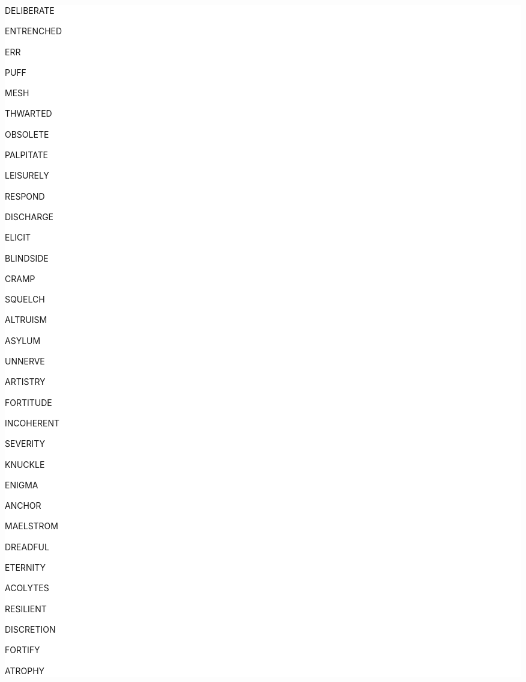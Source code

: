  DELIBERATE 
    
 ENTRENCHED 
    
 ERR 
    
 PUFF 
    
 MESH 
    
 THWARTED 
    
 OBSOLETE 
    
 PALPITATE 
    
 LEISURELY 
    
 RESPOND 
    
 DISCHARGE 
    
 ELICIT 
    
 BLINDSIDE 
    
 CRAMP 
    
 SQUELCH 
    
 ALTRUISM 
    

 ASYLUM 
    
 UNNERVE 
    
 ARTISTRY 
    
 FORTITUDE 
    
 INCOHERENT 
    
 SEVERITY 
    
 KNUCKLE 
    
 ENIGMA 
    
 ANCHOR 
    
 MAELSTROM 
    
 DREADFUL 
    
 ETERNITY 
    
 ACOLYTES 
    
 RESILIENT 
    
 DISCRETION 
    
 FORTIFY 
    
 ATROPHY 
    